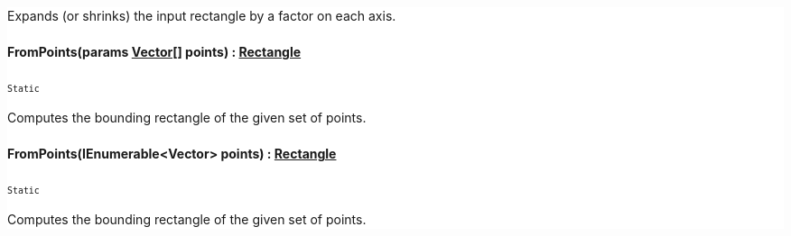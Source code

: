 Expands (or shrinks) the input rectangle by a factor on each axis.


#### <a name="FROC7F5F8BB"></a>FromPoints(params [Vector[]](Heirloom.Math.Vector.md) points) : [Rectangle](Heirloom.Math.Rectangle.md)
<small>`Static`</small>

Computes the bounding rectangle of the given set of points.


#### <a name="FROCDF0BA98"></a>FromPoints(IEnumerable\<Vector> points) : [Rectangle](Heirloom.Math.Rectangle.md)
<small>`Static`</small>

Computes the bounding rectangle of the given set of points.


